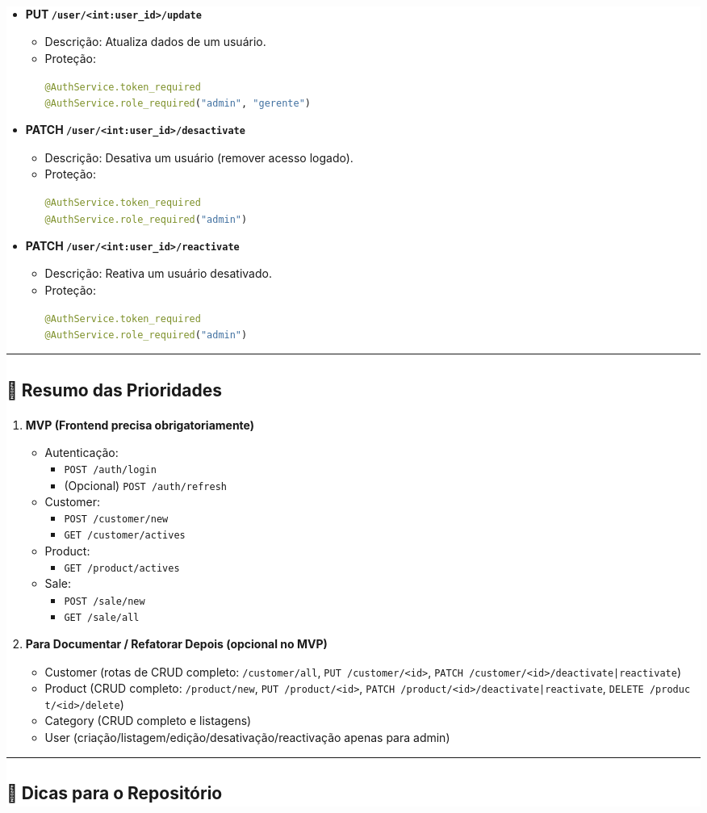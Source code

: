- **PUT `/user/<int:user_id>/update`**  
  - Descrição: Atualiza dados de um usuário.  
  - Proteção:
    ```python
    @AuthService.token_required
    @AuthService.role_required("admin", "gerente")
    ```

- **PATCH `/user/<int:user_id>/desactivate`**  
  - Descrição: Desativa um usuário (remover acesso logado).  
  - Proteção:
    ```python
    @AuthService.token_required
    @AuthService.role_required("admin")
    ```

- **PATCH `/user/<int:user_id>/reactivate`**  
  - Descrição: Reativa um usuário desativado.  
  - Proteção:
    ```python
    @AuthService.token_required
    @AuthService.role_required("admin")
    ```

---

## 🎯 Resumo das Prioridades

1. **MVP (Frontend precisa obrigatoriamente)**  
   - Autenticação:  
     - `POST /auth/login`  
     - (Opcional) `POST /auth/refresh`  
   - Customer:  
     - `POST /customer/new`  
     - `GET /customer/actives`  
   - Product:  
     - `GET /product/actives`  
   - Sale:  
     - `POST /sale/new`  
     - `GET /sale/all`

2. **Para Documentar / Refatorar Depois (opcional no MVP)**  
   - Customer (rotas de CRUD completo: `/customer/all`, `PUT /customer/<id>`, `PATCH /customer/<id>/deactivate|reactivate`)  
   - Product (CRUD completo: `/product/new`, `PUT /product/<id>`, `PATCH /product/<id>/deactivate|reactivate`, `DELETE /product/<id>/delete`)  
   - Category (CRUD completo e listagens)  
   - User (criação/listagem/edição/desativação/reactivação apenas para admin)

---

## 📌 Dicas para o Repositório
